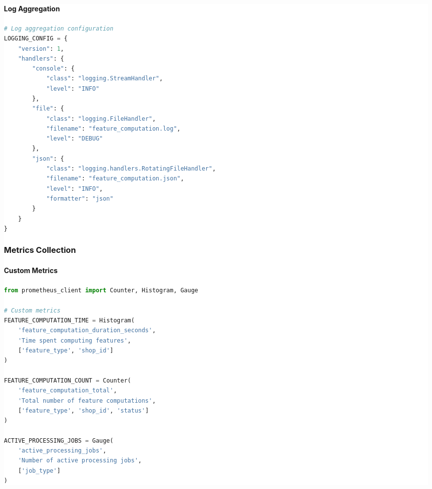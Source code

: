 #### Log Aggregation

```python
# Log aggregation configuration
LOGGING_CONFIG = {
    "version": 1,
    "handlers": {
        "console": {
            "class": "logging.StreamHandler",
            "level": "INFO"
        },
        "file": {
            "class": "logging.FileHandler",
            "filename": "feature_computation.log",
            "level": "DEBUG"
        },
        "json": {
            "class": "logging.handlers.RotatingFileHandler",
            "filename": "feature_computation.json",
            "level": "INFO",
            "formatter": "json"
        }
    }
}
```

### Metrics Collection

#### Custom Metrics

```python
from prometheus_client import Counter, Histogram, Gauge

# Custom metrics
FEATURE_COMPUTATION_TIME = Histogram(
    'feature_computation_duration_seconds',
    'Time spent computing features',
    ['feature_type', 'shop_id']
)

FEATURE_COMPUTATION_COUNT = Counter(
    'feature_computation_total',
    'Total number of feature computations',
    ['feature_type', 'shop_id', 'status']
)

ACTIVE_PROCESSING_JOBS = Gauge(
    'active_processing_jobs',
    'Number of active processing jobs',
    ['job_type']
)
```
